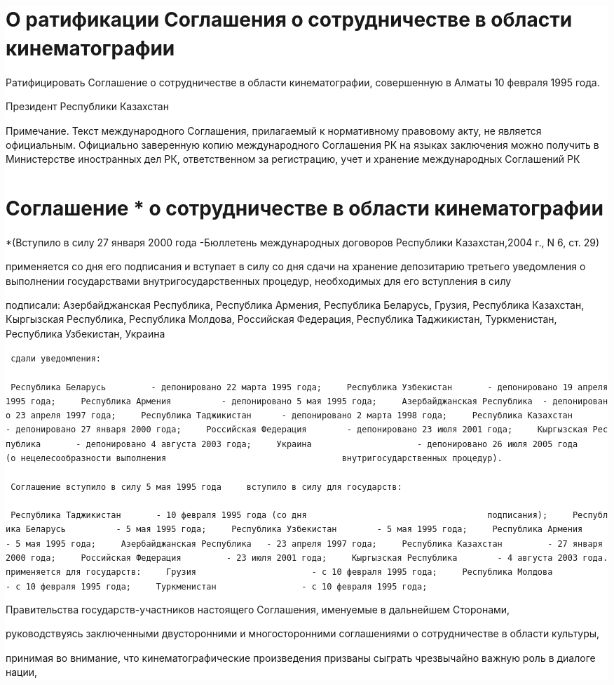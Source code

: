 # О ратификации Соглашения о сотрудничестве в области кинематографии

Ратифицировать Соглашение о сотрудничестве в области кинематографии, совершенную в Алматы 10 февраля 1995 года.

Президент Республики Казахстан

Примечание. Текст международного Соглашения, прилагаемый к нормативному правовому акту, не является официальным. Официально заверенную копию международного Соглашения РК на языках заключения можно получить в Министерстве иностранных дел РК, ответственном за регистрацию, учет и хранение международных Соглашений РК

# Соглашение * о сотрудничестве в области кинематографии

*(Вступило в силу 27 января 2000 года -Бюллетень международных договоров Республики Казахстан,2004 г., N 6, ст. 29)

применяется со дня его подписания и вступает в силу со дня сдачи на хранение депозитарию третьего уведомления о выполнении государствами внутригосударственных процедур, необходимых для его вступления в силу

подписали: Азербайджанская Республика, Республика Армения, Республика Беларусь, Грузия, Республика Казахстан, Кыргызская Республика, Республика Молдова, Российская Федерация, Республика Таджикистан, Туркменистан, Республика Узбекистан, Украина

     сдали уведомления:

     Республика Беларусь         - депонировано 22 марта 1995 года;     Республика Узбекистан       - депонировано 19 апреля 1995 года;     Республика Армения          - депонировано 5 мая 1995 года;     Азербайджанская Республика  - депонировано 23 апреля 1997 года;     Республика Таджикистан      - депонировано 2 марта 1998 года;     Республика Казахстан        - депонировано 27 января 2000 года;     Российская Федерация        - депонировано 23 июля 2001 года;     Кыргызская Республика       - депонировано 4 августа 2003 года;     Украина                     - депонировано 26 июля 2005 года                                   (о нецелесообразности выполнения                                   внутригосударственных процедур).

     Соглашение вступило в силу 5 мая 1995 года     вступило в силу для государств:

     Республика Таджикистан       - 10 февраля 1995 года (со дня                                    подписания);     Республика Беларусь          - 5 мая 1995 года;     Республика Узбекистан        - 5 мая 1995 года;     Республика Армения           - 5 мая 1995 года;     Азербайджанская Республика   - 23 апреля 1997 года;     Республика Казахстан         - 27 января 2000 года;     Российская Федерация         - 23 июля 2001 года;     Кыргызская Республика        - 4 августа 2003 года.     применяется для государств:     Грузия                       - с 10 февраля 1995 года;     Республика Молдова           - с 10 февраля 1995 года;     Туркменистан                 - с 10 февраля 1995 года;

Правительства государств-участников настоящего Соглашения, именуемые в дальнейшем Сторонами,

руководствуясь заключенными двусторонними и многосторонними соглашениями о сотрудничестве в области культуры,

принимая во внимание, что кинематографические произведения призваны сыграть чрезвычайно важную роль в диалоге нации,
